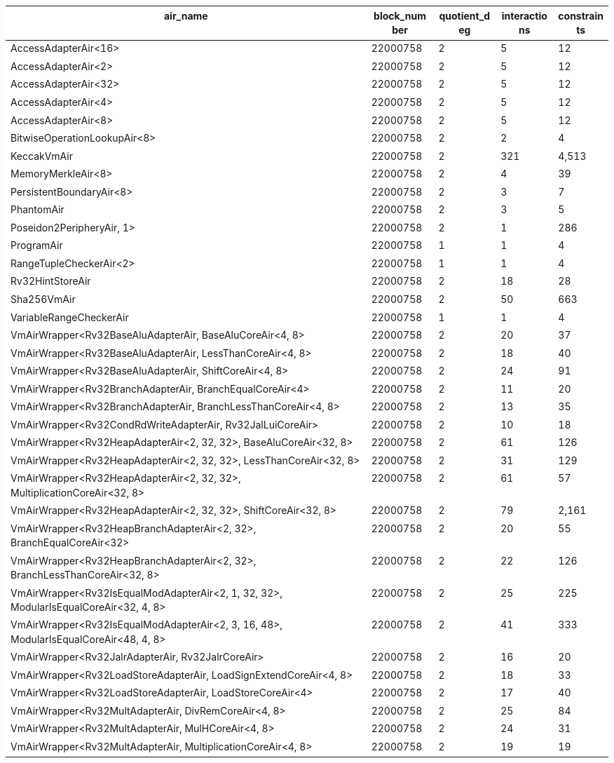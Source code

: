 | air_name | block_number | quotient_deg | interactions | constraints |
| --- | --- | --- | --- | --- |
| AccessAdapterAir<16> | 22000758 | 2 | 5 | 12 | 
| AccessAdapterAir<2> | 22000758 | 2 | 5 | 12 | 
| AccessAdapterAir<32> | 22000758 | 2 | 5 | 12 | 
| AccessAdapterAir<4> | 22000758 | 2 | 5 | 12 | 
| AccessAdapterAir<8> | 22000758 | 2 | 5 | 12 | 
| BitwiseOperationLookupAir<8> | 22000758 | 2 | 2 | 4 | 
| KeccakVmAir | 22000758 | 2 | 321 | 4,513 | 
| MemoryMerkleAir<8> | 22000758 | 2 | 4 | 39 | 
| PersistentBoundaryAir<8> | 22000758 | 2 | 3 | 7 | 
| PhantomAir | 22000758 | 2 | 3 | 5 | 
| Poseidon2PeripheryAir<BabyBearParameters>, 1> | 22000758 | 2 | 1 | 286 | 
| ProgramAir | 22000758 | 1 | 1 | 4 | 
| RangeTupleCheckerAir<2> | 22000758 | 1 | 1 | 4 | 
| Rv32HintStoreAir | 22000758 | 2 | 18 | 28 | 
| Sha256VmAir | 22000758 | 2 | 50 | 663 | 
| VariableRangeCheckerAir | 22000758 | 1 | 1 | 4 | 
| VmAirWrapper<Rv32BaseAluAdapterAir, BaseAluCoreAir<4, 8> | 22000758 | 2 | 20 | 37 | 
| VmAirWrapper<Rv32BaseAluAdapterAir, LessThanCoreAir<4, 8> | 22000758 | 2 | 18 | 40 | 
| VmAirWrapper<Rv32BaseAluAdapterAir, ShiftCoreAir<4, 8> | 22000758 | 2 | 24 | 91 | 
| VmAirWrapper<Rv32BranchAdapterAir, BranchEqualCoreAir<4> | 22000758 | 2 | 11 | 20 | 
| VmAirWrapper<Rv32BranchAdapterAir, BranchLessThanCoreAir<4, 8> | 22000758 | 2 | 13 | 35 | 
| VmAirWrapper<Rv32CondRdWriteAdapterAir, Rv32JalLuiCoreAir> | 22000758 | 2 | 10 | 18 | 
| VmAirWrapper<Rv32HeapAdapterAir<2, 32, 32>, BaseAluCoreAir<32, 8> | 22000758 | 2 | 61 | 126 | 
| VmAirWrapper<Rv32HeapAdapterAir<2, 32, 32>, LessThanCoreAir<32, 8> | 22000758 | 2 | 31 | 129 | 
| VmAirWrapper<Rv32HeapAdapterAir<2, 32, 32>, MultiplicationCoreAir<32, 8> | 22000758 | 2 | 61 | 57 | 
| VmAirWrapper<Rv32HeapAdapterAir<2, 32, 32>, ShiftCoreAir<32, 8> | 22000758 | 2 | 79 | 2,161 | 
| VmAirWrapper<Rv32HeapBranchAdapterAir<2, 32>, BranchEqualCoreAir<32> | 22000758 | 2 | 20 | 55 | 
| VmAirWrapper<Rv32HeapBranchAdapterAir<2, 32>, BranchLessThanCoreAir<32, 8> | 22000758 | 2 | 22 | 126 | 
| VmAirWrapper<Rv32IsEqualModAdapterAir<2, 1, 32, 32>, ModularIsEqualCoreAir<32, 4, 8> | 22000758 | 2 | 25 | 225 | 
| VmAirWrapper<Rv32IsEqualModAdapterAir<2, 3, 16, 48>, ModularIsEqualCoreAir<48, 4, 8> | 22000758 | 2 | 41 | 333 | 
| VmAirWrapper<Rv32JalrAdapterAir, Rv32JalrCoreAir> | 22000758 | 2 | 16 | 20 | 
| VmAirWrapper<Rv32LoadStoreAdapterAir, LoadSignExtendCoreAir<4, 8> | 22000758 | 2 | 18 | 33 | 
| VmAirWrapper<Rv32LoadStoreAdapterAir, LoadStoreCoreAir<4> | 22000758 | 2 | 17 | 40 | 
| VmAirWrapper<Rv32MultAdapterAir, DivRemCoreAir<4, 8> | 22000758 | 2 | 25 | 84 | 
| VmAirWrapper<Rv32MultAdapterAir, MulHCoreAir<4, 8> | 22000758 | 2 | 24 | 31 | 
| VmAirWrapper<Rv32MultAdapterAir, MultiplicationCoreAir<4, 8> | 22000758 | 2 | 19 | 19 | 